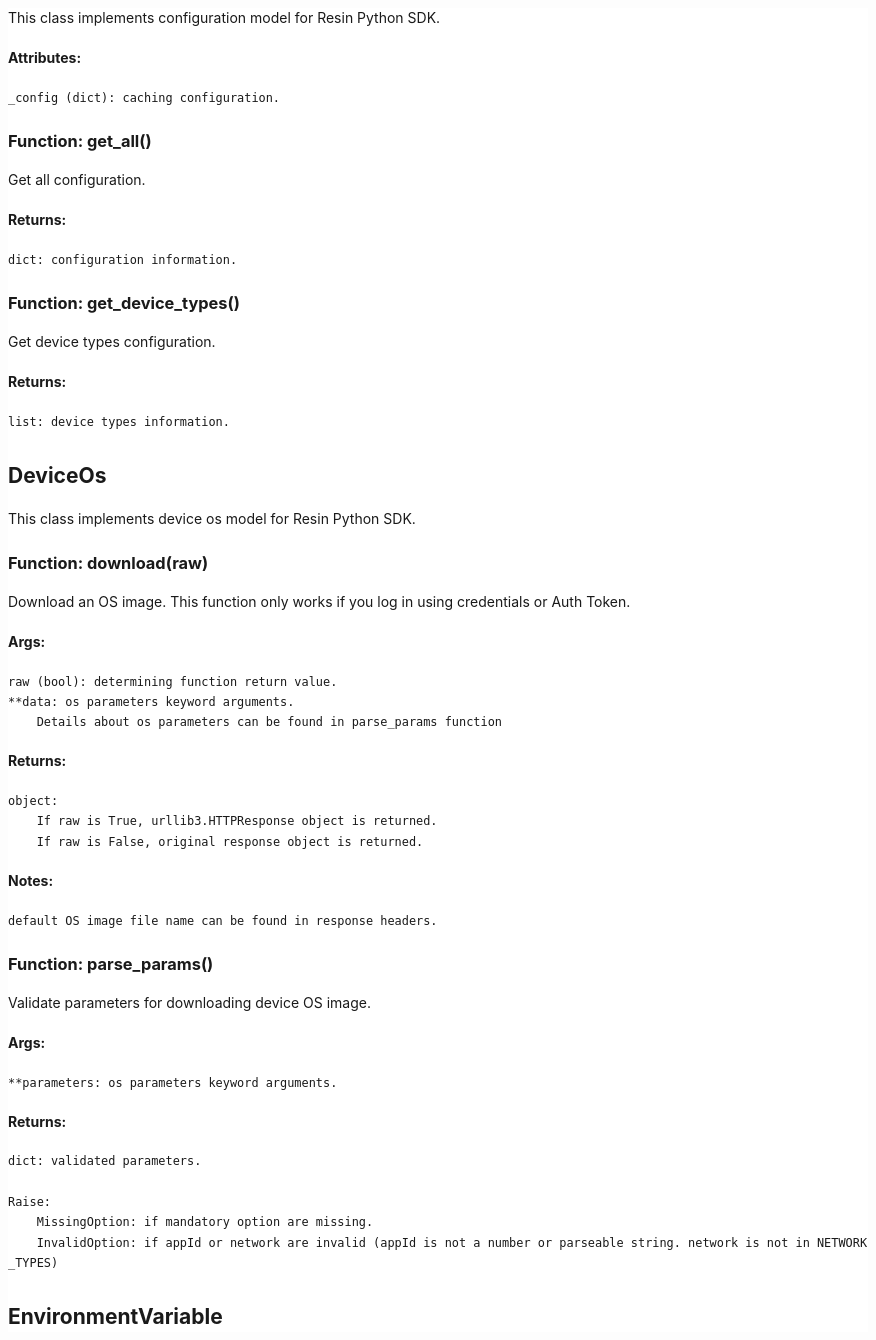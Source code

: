 This class implements configuration model for Resin Python SDK.

#### Attributes:
    _config (dict): caching configuration.
### Function: get_all()

Get all configuration.

#### Returns:
    dict: configuration information.
### Function: get_device_types()

Get device types configuration.

#### Returns:
    list: device types information.
## DeviceOs

This class implements device os model for Resin Python SDK.
### Function: download(raw)

Download an OS image. This function only works if you log in using credentials or Auth Token.

#### Args:
    raw (bool): determining function return value.
    **data: os parameters keyword arguments.
        Details about os parameters can be found in parse_params function

#### Returns:
    object:
        If raw is True, urllib3.HTTPResponse object is returned.
        If raw is False, original response object is returned.

#### Notes:
    default OS image file name can be found in response headers.
### Function: parse_params()

Validate parameters for downloading device OS image.

#### Args:
    **parameters: os parameters keyword arguments.

#### Returns:
    dict: validated parameters.

    Raise:
        MissingOption: if mandatory option are missing.
        InvalidOption: if appId or network are invalid (appId is not a number or parseable string. network is not in NETWORK_TYPES)
## EnvironmentVariable
